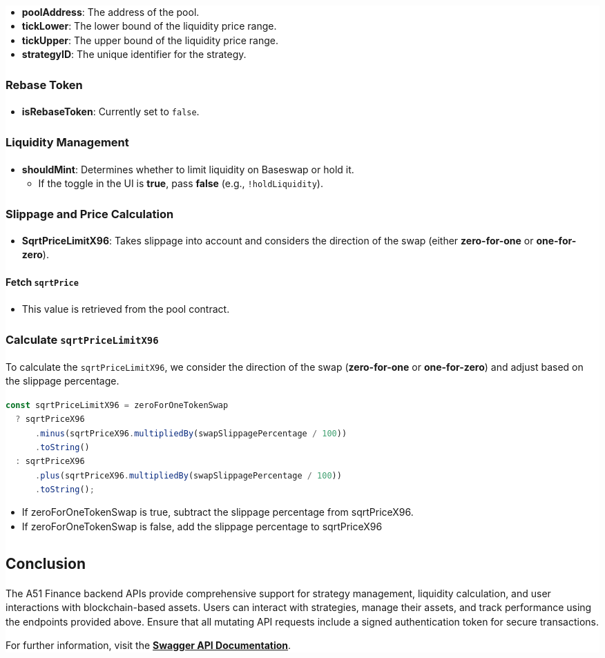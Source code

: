 - **poolAddress**: The address of the pool.
- **tickLower**: The lower bound of the liquidity price range.
- **tickUpper**: The upper bound of the liquidity price range.
- **strategyID**: The unique identifier for the strategy.

### Rebase Token

- **isRebaseToken**: Currently set to `false`.

### Liquidity Management

- **shouldMint**: Determines whether to limit liquidity on Baseswap or hold it.
  - If the toggle in the UI is **true**, pass **false** (e.g., `!holdLiquidity`).

### Slippage and Price Calculation

- **SqrtPriceLimitX96**: Takes slippage into account and considers the direction of the swap (either **zero-for-one** or **one-for-zero**).

#### Fetch `sqrtPrice`

- This value is retrieved from the pool contract.

### Calculate `sqrtPriceLimitX96`

To calculate the `sqrtPriceLimitX96`, we consider the direction of the swap (**zero-for-one** or **one-for-zero**) and adjust based on the slippage percentage.

```javascript
const sqrtPriceLimitX96 = zeroForOneTokenSwap
  ? sqrtPriceX96
      .minus(sqrtPriceX96.multipliedBy(swapSlippagePercentage / 100))
      .toString()
  : sqrtPriceX96
      .plus(sqrtPriceX96.multipliedBy(swapSlippagePercentage / 100))
      .toString();
```

- If zeroForOneTokenSwap is true, subtract the slippage percentage from sqrtPriceX96.
- If zeroForOneTokenSwap is false, add the slippage percentage to sqrtPriceX96

## Conclusion

The A51 Finance backend APIs provide comprehensive support for strategy management, liquidity calculation, and user interactions with blockchain-based assets. Users can interact with strategies, manage their assets, and track performance using the endpoints provided above. Ensure that all mutating API requests include a signed authentication token for secure transactions.

For further information, visit the **[Swagger API Documentation](https://api-dev.a51.finance/api/)**.

